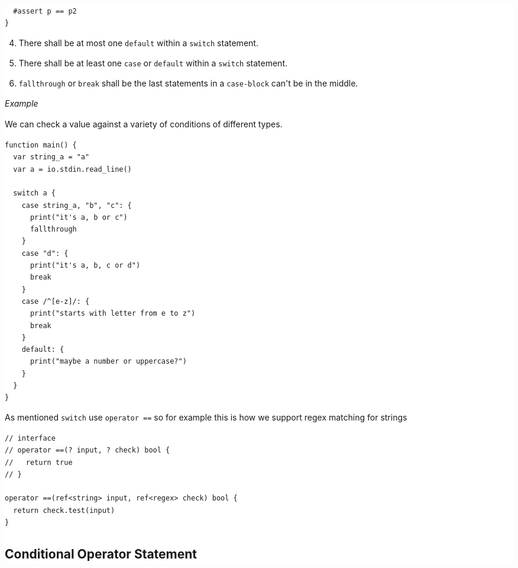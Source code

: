 ```language-test
  #assert p == p2
}

```

4. There shall be at most one `default` within a `switch` statement.

5. There shall be at least one `case` or `default` within a `switch` statement.


6. `fallthrough` or `break` shall be the last statements in a `case-block` can't be in the middle.

*Example*

We can check a value against a variety of conditions of different types.

```language
function main() {
  var string_a = "a"
  var a = io.stdin.read_line()

  switch a {
    case string_a, "b", "c": {
      print("it's a, b or c")
      fallthrough
    }
    case "d": {
      print("it's a, b, c or d")
      break
    }
    case /^[e-z]/: {
      print("starts with letter from e to z")
      break
    }
    default: {
      print("maybe a number or uppercase?")
    }
  }
}
```

As mentioned `switch` use `operator ==` so for example this is how we support regex matching for strings

```language
// interface
// operator ==(? input, ? check) bool {
//   return true
// }

operator ==(ref<string> input, ref<regex> check) bool {
  return check.test(input)
}
```

## Conditional Operator Statement

